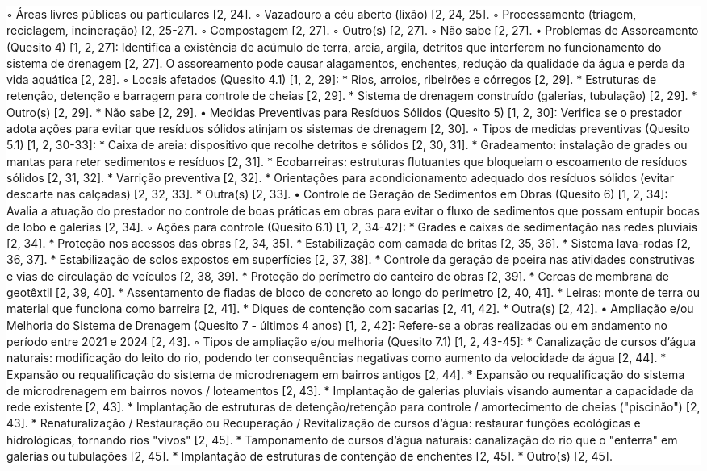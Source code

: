 ◦
Áreas livres públicas ou particulares [2, 24].
◦
Vazadouro a céu aberto (lixão) [2, 24, 25].
◦
Processamento (triagem, reciclagem, incineração) [2, 25-27].
◦
Compostagem [2, 27].
◦
Outro(s) [2, 27].
◦
Não sabe [2, 27].
•
Problemas de Assoreamento (Quesito 4) [1, 2, 27]: Identifica a existência de acúmulo de terra, areia, argila, detritos que interferem no funcionamento do sistema de drenagem [2, 27]. O assoreamento pode causar alagamentos, enchentes, redução da qualidade da água e perda da vida aquática [2, 28].
◦
Locais afetados (Quesito 4.1) [1, 2, 29]: * Rios, arroios, ribeirões e córregos [2, 29]. * Estruturas de retenção, detenção e barragem para controle de cheias [2, 29]. * Sistema de drenagem construído (galerias, tubulação) [2, 29]. * Outro(s) [2, 29]. * Não sabe [2, 29].
•
Medidas Preventivas para Resíduos Sólidos (Quesito 5) [1, 2, 30]: Verifica se o prestador adota ações para evitar que resíduos sólidos atinjam os sistemas de drenagem [2, 30].
◦
Tipos de medidas preventivas (Quesito 5.1) [1, 2, 30-33]: * Caixa de areia: dispositivo que recolhe detritos e sólidos [2, 30, 31]. * Gradeamento: instalação de grades ou mantas para reter sedimentos e resíduos [2, 31]. * Ecobarreiras: estruturas flutuantes que bloqueiam o escoamento de resíduos sólidos [2, 31, 32]. * Varrição preventiva [2, 32]. * Orientações para acondicionamento adequado dos resíduos sólidos (evitar descarte nas calçadas) [2, 32, 33]. * Outra(s) [2, 33].
•
Controle de Geração de Sedimentos em Obras (Quesito 6) [1, 2, 34]: Avalia a atuação do prestador no controle de boas práticas em obras para evitar o fluxo de sedimentos que possam entupir bocas de lobo e galerias [2, 34].
◦
Ações para controle (Quesito 6.1) [1, 2, 34-42]: * Grades e caixas de sedimentação nas redes pluviais [2, 34]. * Proteção nos acessos das obras [2, 34, 35]. * Estabilização com camada de britas [2, 35, 36]. * Sistema lava-rodas [2, 36, 37]. * Estabilização de solos expostos em superfícies [2, 37, 38]. * Controle da geração de poeira nas atividades construtivas e vias de circulação de veículos [2, 38, 39]. * Proteção do perímetro do canteiro de obras [2, 39]. * Cercas de membrana de geotêxtil [2, 39, 40]. * Assentamento de fiadas de bloco de concreto ao longo do perímetro [2, 40, 41]. * Leiras: monte de terra ou material que funciona como barreira [2, 41]. * Diques de contenção com sacarias [2, 41, 42]. * Outra(s) [2, 42].
•
Ampliação e/ou Melhoria do Sistema de Drenagem (Quesito 7 - últimos 4 anos) [1, 2, 42]: Refere-se a obras realizadas ou em andamento no período entre 2021 e 2024 [2, 43].
◦
Tipos de ampliação e/ou melhoria (Quesito 7.1) [1, 2, 43-45]: * Canalização de cursos d’água naturais: modificação do leito do rio, podendo ter consequências negativas como aumento da velocidade da água [2, 44]. * Expansão ou requalificação do sistema de microdrenagem em bairros antigos [2, 44]. * Expansão ou requalificação do sistema de microdrenagem em bairros novos / loteamentos [2, 43]. * Implantação de galerias pluviais visando aumentar a capacidade da rede existente [2, 43]. * Implantação de estruturas de detenção/retenção para controle / amortecimento de cheias ("piscinão") [2, 43]. * Renaturalização / Restauração ou Recuperação / Revitalização de cursos d’água: restaurar funções ecológicas e hidrológicas, tornando rios "vivos" [2, 45]. * Tamponamento de cursos d’água naturais: canalização do rio que o "enterra" em galerias ou tubulações [2, 45]. * Implantação de estruturas de contenção de enchentes [2, 45]. * Outro(s) [2, 45].
